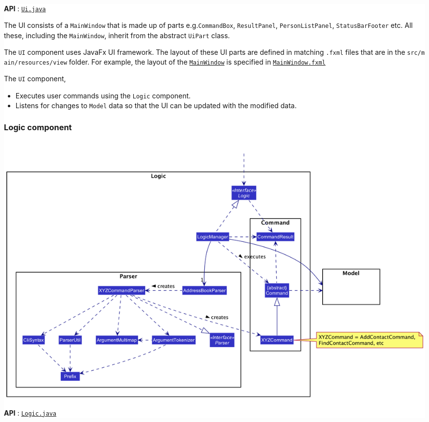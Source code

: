 **API** :
[`Ui.java`](https://github.com/AY2021S1-CS2103T-W10-4/tp/tree/master/src/main/java/seedu/address/ui/Ui.java)

The UI consists of a `MainWindow` that is made up of parts e.g.`CommandBox`, `ResultPanel`, `PersonListPanel`, `StatusBarFooter` etc. All these, including the `MainWindow`, inherit from the abstract `UiPart` class.

The `UI` component uses JavaFx UI framework. The layout of these UI parts are defined in matching `.fxml` files that are in the `src/main/resources/view` folder. For example, the layout of the [`MainWindow`](https://github.com/AY2021S1-CS2103T-W10-4/tp/tree/master/src/main/java/seedu/address/ui/MainWindow.java) is specified in [`MainWindow.fxml`](https://github.com/AY2021S1-CS2103T-W10-4/tp/tree/master/src/main/resources/view/MainWindow.fxml)

The `UI` component,

* Executes user commands using the `Logic` component.
* Listens for changes to `Model` data so that the UI can be updated with the modified data.

### Logic component

![Structure of the Logic Component](images/LogicClassDiagram.png)

**API** :
[`Logic.java`](https://github.com/AY2021S1-CS2103T-W10-4/tp/tree/master/src/main/java/seedu/address/logic/Logic.java)
